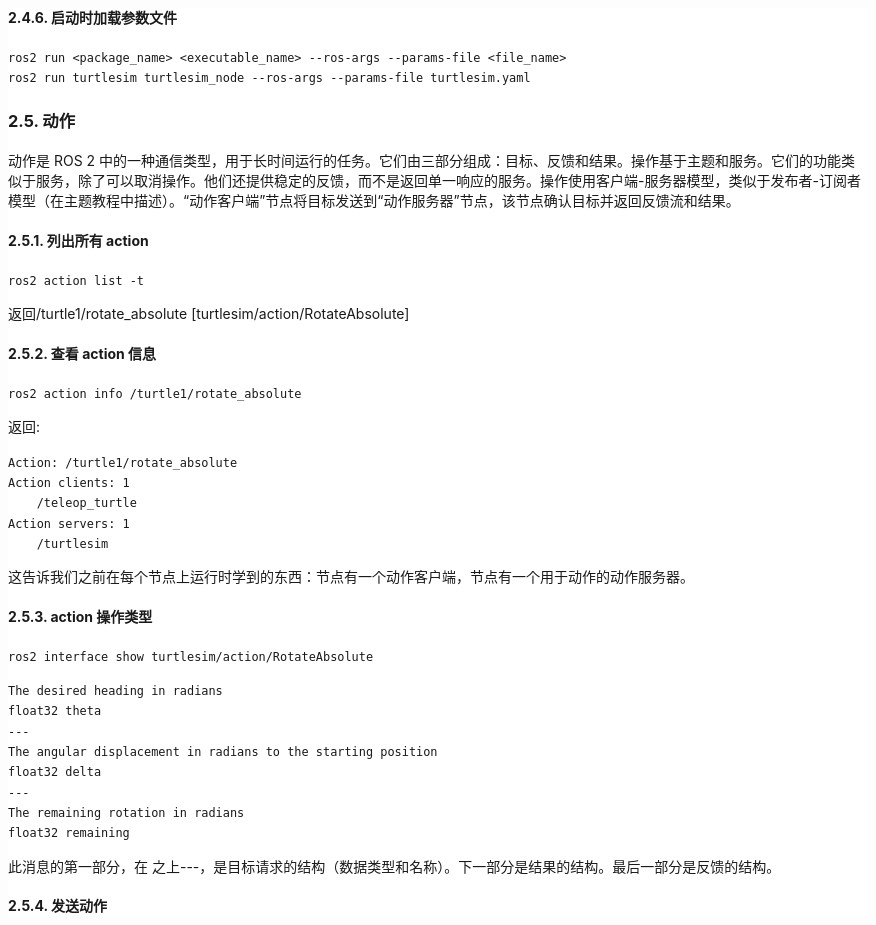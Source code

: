 #### 2.4.6. 启动时加载参数文件

```
ros2 run <package_name> <executable_name> --ros-args --params-file <file_name>
ros2 run turtlesim turtlesim_node --ros-args --params-file turtlesim.yaml
```

### 2.5. 动作

动作是 ROS 2 中的一种通信类型，用于长时间运行的任务。它们由三部分组成：目标、反馈和结果。操作基于主题和服务。它们的功能类似于服务，除了可以取消操作。他们还提供稳定的反馈，而不是返回单一响应的服务。操作使用客户端-服务器模型，类似于发布者-订阅者模型（在主题教程中描述）。“动作客户端”节点将目标发送到“动作服务器”节点，该节点确认目标并返回反馈流和结果。

#### 2.5.1. 列出所有 action

```
ros2 action list -t
```

返回/turtle1/rotate_absolute [turtlesim/action/RotateAbsolute]

#### 2.5.2. 查看 action 信息

```
ros2 action info /turtle1/rotate_absolute
```

返回:

```
Action: /turtle1/rotate_absolute
Action clients: 1
    /teleop_turtle
Action servers: 1
    /turtlesim
```

这告诉我们之前在每个节点上运行时学到的东西：节点有一个动作客户端，节点有一个用于动作的动作服务器。

#### 2.5.3. action 操作类型

```
ros2 interface show turtlesim/action/RotateAbsolute
```

```
The desired heading in radians
float32 theta
---
The angular displacement in radians to the starting position
float32 delta
---
The remaining rotation in radians
float32 remaining
```

此消息的第一部分，在 之上---，是目标请求的结构（数据类型和名称）。下一部分是结果的结构。最后一部分是反馈的结构。

#### 2.5.4. 发送动作
